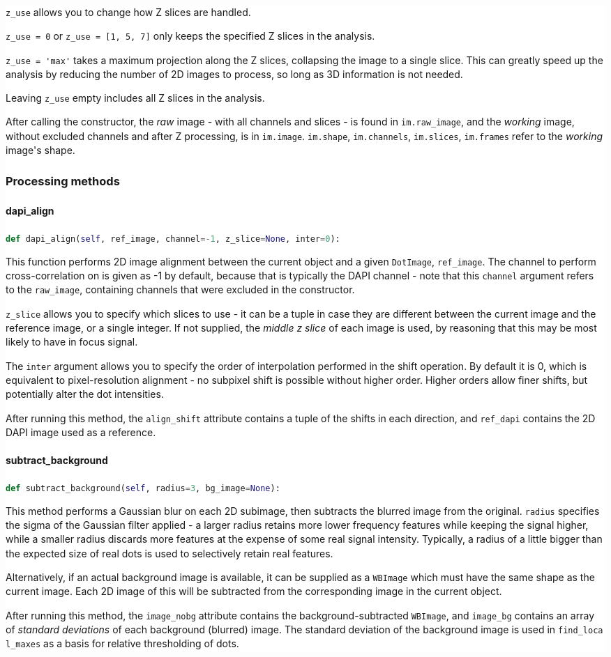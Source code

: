 `z_use` allows you to change how Z slices are handled.

`z_use = 0` or `z_use = [1, 5, 7]` only keeps the specified Z slices in the analysis.

`z_use = 'max'` takes a maximum projection along the Z slices, collapsing the image to a single slice. This can greatly speed up the analysis by reducing the number of 2D images to process, so long as 3D information is not needed.

Leaving `z_use` empty includes all Z slices in the analysis.

After calling the constructor, the *raw* image - with all channels and slices - is found in `im.raw_image`, and the *working* image, without excluded channels and after Z processing, is in `im.image`. `im.shape`, `im.channels`, `im.slices`, `im.frames` refer to the *working* image's shape.

### Processing methods

#### dapi_align
```python
def dapi_align(self, ref_image, channel=-1, z_slice=None, inter=0):
```

This function performs 2D image alignment between the current object and a given `DotImage`, `ref_image`. The channel to perform cross-correlation on is given as -1 by default, because that is typically the DAPI channel - note that this `channel` argument refers to the `raw_image`, containing channels that were excluded in the constructor.

 `z_slice` allows you to specify which slices to use - it can be a tuple in case they are different between the current image and the reference image, or a single integer. If not supplied, the *middle z slice* of each image is used, by reasoning that this may be most likely to have in focus signal. 

 The `inter` argument allows you to specify the order of interpolation performed in the shift operation. By default it is 0, which is equivalent to pixel-resolution alignment - no subpixel shift is possible without higher order. Higher orders allow finer shifts, but potentially alter the dot intensities.


 After running this method, the `align_shift` attribute contains a tuple of the shifts in each direction, and `ref_dapi` contains the 2D DAPI image used as a reference.

#### subtract_background

```python
def subtract_background(self, radius=3, bg_image=None):
```

This method performs a Gaussian blur on each 2D subimage, then subtracts the blurred image from the original. `radius` specifies the sigma of the Gaussian filter applied - a larger radius retains more lower frequency features while keeping the signal higher, while a smaller radius discards more features at the expense of some real signal intensity. Typically, a radius of a little bigger than the expected size of real dots is used to selectively retain real features.

Alternatively, if an actual background image is available, it can be supplied as a `WBImage` which must have the same shape as the current image. Each 2D image of this will be subtracted from the corresponding image in the current object.


After running this method, the `image_nobg` attribute contains the background-subtracted `WBImage`, and `image_bg` contains an array of *standard deviations* of each background (blurred) image. The standard deviation of the background image is used in `find_local_maxes` as a basis for relative thresholding of dots.
